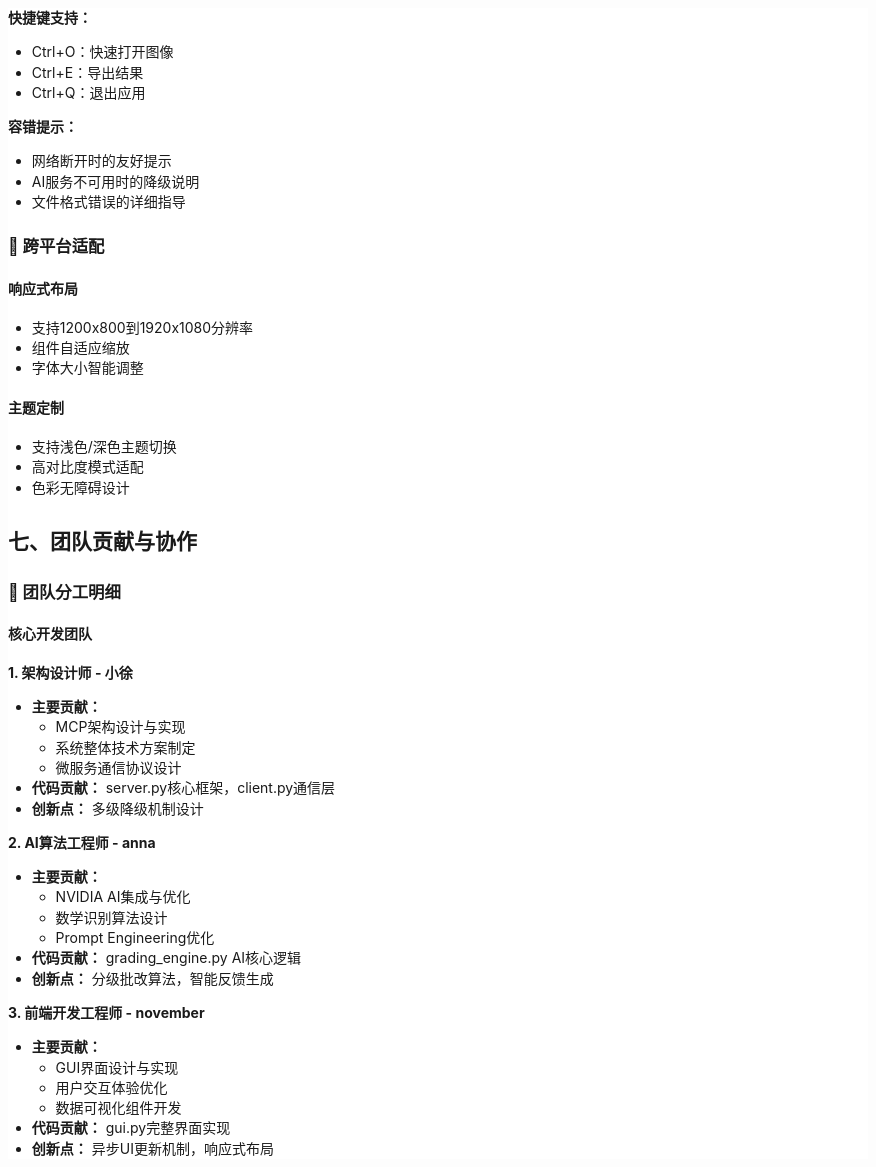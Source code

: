 **快捷键支持：**
- Ctrl+O：快速打开图像
- Ctrl+E：导出结果
- Ctrl+Q：退出应用

**容错提示：**
- 网络断开时的友好提示
- AI服务不可用时的降级说明
- 文件格式错误的详细指导

### 📱 跨平台适配

#### 响应式布局
- 支持1200x800到1920x1080分辨率
- 组件自适应缩放
- 字体大小智能调整

#### 主题定制
- 支持浅色/深色主题切换
- 高对比度模式适配
- 色彩无障碍设计

## 七、团队贡献与协作

### 👥 团队分工明细

#### 核心开发团队

**1. 架构设计师 - 小徐**
- **主要贡献：**
  - MCP架构设计与实现
  - 系统整体技术方案制定
  - 微服务通信协议设计
- **代码贡献：** server.py核心框架，client.py通信层
- **创新点：** 多级降级机制设计

**2. AI算法工程师 - anna** 
- **主要贡献：**
  - NVIDIA AI集成与优化
  - 数学识别算法设计
  - Prompt Engineering优化
- **代码贡献：** grading_engine.py AI核心逻辑
- **创新点：** 分级批改算法，智能反馈生成

**3. 前端开发工程师 - november**
- **主要贡献：**
  - GUI界面设计与实现
  - 用户交互体验优化
  - 数据可视化组件开发
- **代码贡献：** gui.py完整界面实现
- **创新点：** 异步UI更新机制，响应式布局
